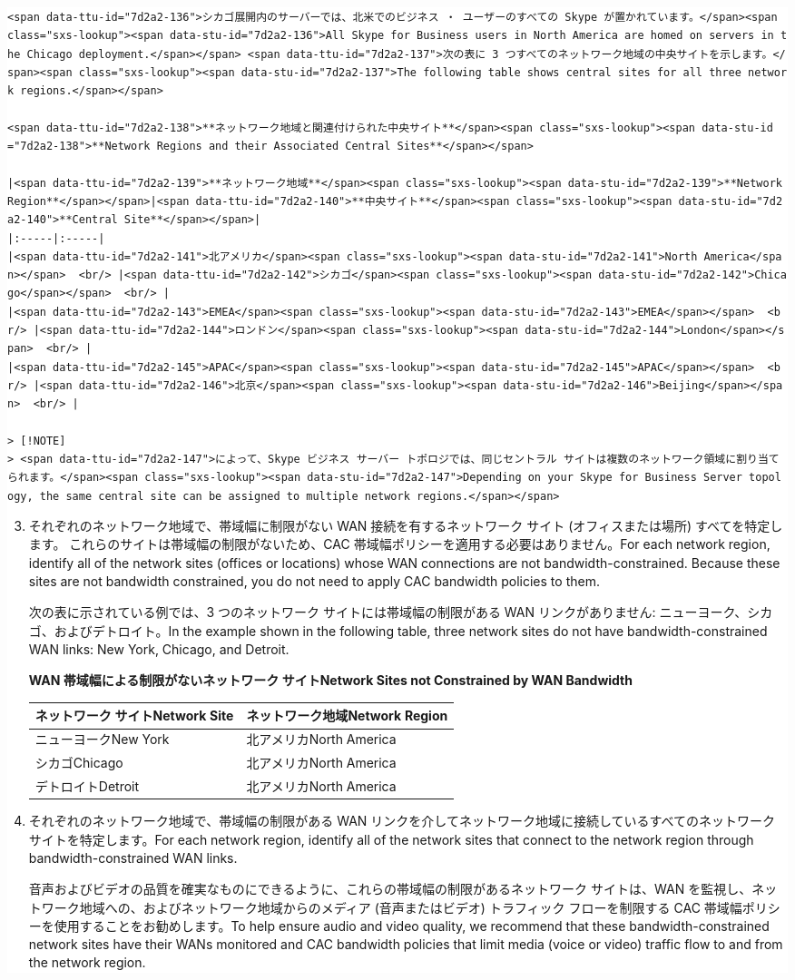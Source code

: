     <span data-ttu-id="7d2a2-136">シカゴ展開内のサーバーでは、北米でのビジネス ・ ユーザーのすべての Skype が置かれています。</span><span class="sxs-lookup"><span data-stu-id="7d2a2-136">All Skype for Business users in North America are homed on servers in the Chicago deployment.</span></span> <span data-ttu-id="7d2a2-137">次の表に 3 つすべてのネットワーク地域の中央サイトを示します。</span><span class="sxs-lookup"><span data-stu-id="7d2a2-137">The following table shows central sites for all three network regions.</span></span>

    <span data-ttu-id="7d2a2-138">**ネットワーク地域と関連付けられた中央サイト**</span><span class="sxs-lookup"><span data-stu-id="7d2a2-138">**Network Regions and their Associated Central Sites**</span></span>

    |<span data-ttu-id="7d2a2-139">**ネットワーク地域**</span><span class="sxs-lookup"><span data-stu-id="7d2a2-139">**Network Region**</span></span>|<span data-ttu-id="7d2a2-140">**中央サイト**</span><span class="sxs-lookup"><span data-stu-id="7d2a2-140">**Central Site**</span></span>|
    |:-----|:-----|
    |<span data-ttu-id="7d2a2-141">北アメリカ</span><span class="sxs-lookup"><span data-stu-id="7d2a2-141">North America</span></span>  <br/> |<span data-ttu-id="7d2a2-142">シカゴ</span><span class="sxs-lookup"><span data-stu-id="7d2a2-142">Chicago</span></span>  <br/> |
    |<span data-ttu-id="7d2a2-143">EMEA</span><span class="sxs-lookup"><span data-stu-id="7d2a2-143">EMEA</span></span>  <br/> |<span data-ttu-id="7d2a2-144">ロンドン</span><span class="sxs-lookup"><span data-stu-id="7d2a2-144">London</span></span>  <br/> |
    |<span data-ttu-id="7d2a2-145">APAC</span><span class="sxs-lookup"><span data-stu-id="7d2a2-145">APAC</span></span>  <br/> |<span data-ttu-id="7d2a2-146">北京</span><span class="sxs-lookup"><span data-stu-id="7d2a2-146">Beijing</span></span>  <br/> |

    > [!NOTE]
    > <span data-ttu-id="7d2a2-147">によって、Skype ビジネス サーバー トポロジでは、同じセントラル サイトは複数のネットワーク領域に割り当てられます。</span><span class="sxs-lookup"><span data-stu-id="7d2a2-147">Depending on your Skype for Business Server topology, the same central site can be assigned to multiple network regions.</span></span> 

3. <span data-ttu-id="7d2a2-p111">それぞれのネットワーク地域で、帯域幅に制限がない WAN 接続を有するネットワーク サイト (オフィスまたは場所) すべてを特定します。 これらのサイトは帯域幅の制限がないため、CAC 帯域幅ポリシーを適用する必要はありません。</span><span class="sxs-lookup"><span data-stu-id="7d2a2-p111">For each network region, identify all of the network sites (offices or locations) whose WAN connections are not bandwidth-constrained. Because these sites are not bandwidth constrained, you do not need to apply CAC bandwidth policies to them.</span></span>

    <span data-ttu-id="7d2a2-150">次の表に示されている例では、3 つのネットワーク サイトには帯域幅の制限がある WAN リンクがありません: ニューヨーク、シカゴ、およびデトロイト。</span><span class="sxs-lookup"><span data-stu-id="7d2a2-150">In the example shown in the following table, three network sites do not have bandwidth-constrained WAN links: New York, Chicago, and Detroit.</span></span>

   <span data-ttu-id="7d2a2-151">**WAN 帯域幅による制限がないネットワーク サイト**</span><span class="sxs-lookup"><span data-stu-id="7d2a2-151">**Network Sites not Constrained by WAN Bandwidth**</span></span>


   | <span data-ttu-id="7d2a2-152">**ネットワーク サイト**</span><span class="sxs-lookup"><span data-stu-id="7d2a2-152">**Network Site**</span></span> | <span data-ttu-id="7d2a2-153">**ネットワーク地域**</span><span class="sxs-lookup"><span data-stu-id="7d2a2-153">**Network Region**</span></span>   |
   |:-----------------|:---------------------|
   | <span data-ttu-id="7d2a2-154">ニューヨーク</span><span class="sxs-lookup"><span data-stu-id="7d2a2-154">New York</span></span>  <br/>  | <span data-ttu-id="7d2a2-155">北アメリカ</span><span class="sxs-lookup"><span data-stu-id="7d2a2-155">North America</span></span>  <br/> |
   | <span data-ttu-id="7d2a2-156">シカゴ</span><span class="sxs-lookup"><span data-stu-id="7d2a2-156">Chicago</span></span>  <br/>   | <span data-ttu-id="7d2a2-157">北アメリカ</span><span class="sxs-lookup"><span data-stu-id="7d2a2-157">North America</span></span>  <br/> |
   | <span data-ttu-id="7d2a2-158">デトロイト</span><span class="sxs-lookup"><span data-stu-id="7d2a2-158">Detroit</span></span>  <br/>   | <span data-ttu-id="7d2a2-159">北アメリカ</span><span class="sxs-lookup"><span data-stu-id="7d2a2-159">North America</span></span>  <br/> |


4. <span data-ttu-id="7d2a2-160">それぞれのネットワーク地域で、帯域幅の制限がある WAN リンクを介してネットワーク地域に接続しているすべてのネットワーク サイトを特定します。</span><span class="sxs-lookup"><span data-stu-id="7d2a2-160">For each network region, identify all of the network sites that connect to the network region through bandwidth-constrained WAN links.</span></span>

    <span data-ttu-id="7d2a2-161">音声およびビデオの品質を確実なものにできるように、これらの帯域幅の制限があるネットワーク サイトは、WAN を監視し、ネットワーク地域への、およびネットワーク地域からのメディア (音声またはビデオ) トラフィック フローを制限する CAC 帯域幅ポリシーを使用することをお勧めします。</span><span class="sxs-lookup"><span data-stu-id="7d2a2-161">To help ensure audio and video quality, we recommend that these bandwidth-constrained network sites have their WANs monitored and CAC bandwidth policies that limit media (voice or video) traffic flow to and from the network region.</span></span>
